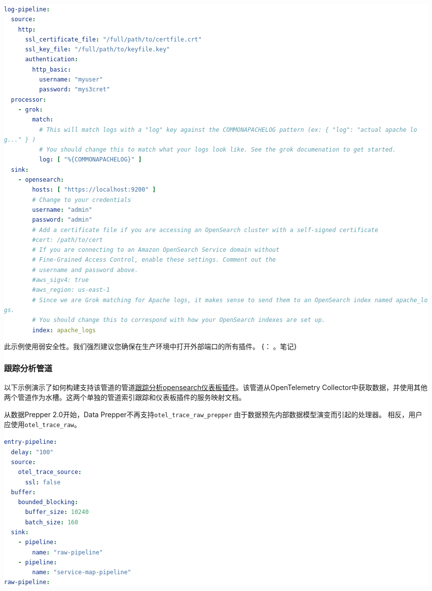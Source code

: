 
```yaml
log-pipeline:
  source:
    http:
      ssl_certificate_file: "/full/path/to/certfile.crt"
      ssl_key_file: "/full/path/to/keyfile.key"
      authentication:
        http_basic:
          username: "myuser"
          password: "mys3cret"
  processor:
    - grok:
        match:
          # This will match logs with a "log" key against the COMMONAPACHELOG pattern (ex: { "log": "actual apache log..." } )
          # You should change this to match what your logs look like. See the grok documenation to get started.
          log: [ "%{COMMONAPACHELOG}" ]
  sink:
    - opensearch:
        hosts: [ "https://localhost:9200" ]
        # Change to your credentials
        username: "admin"
        password: "admin"
        # Add a certificate file if you are accessing an OpenSearch cluster with a self-signed certificate  
        #cert: /path/to/cert
        # If you are connecting to an Amazon OpenSearch Service domain without
        # Fine-Grained Access Control, enable these settings. Comment out the
        # username and password above.
        #aws_sigv4: true
        #aws_region: us-east-1
        # Since we are Grok matching for Apache logs, it makes sense to send them to an OpenSearch index named apache_logs.
        # You should change this to correspond with how your OpenSearch indexes are set up.
        index: apache_logs
```

此示例使用弱安全性。我们强烈建议您确保在生产环境中打开外部端口的所有插件。
{： 。笔记}

### 跟踪分析管道

以下示例演示了如何构建支持该管道的管道[跟踪分析opensearch仪表板插件]({{site.url}}{{site.baseurl}}/observability-plugin/trace/ta-dashboards/)。该管道从OpenTelemetry Collector中获取数据，并使用其他两个管道作为水槽。这两个单独的管道索引跟踪和仪表板插件的服务映射文档。

从数据Prepper 2.0开始，Data Prepper不再支持`otel_trace_raw_prepper` 由于数据预先内部数据模型演变而引起的处理器。
相反，用户应使用`otel_trace_raw`。

```yml
entry-pipeline:
  delay: "100"
  source:
    otel_trace_source:
      ssl: false
  buffer:
    bounded_blocking:
      buffer_size: 10240
      batch_size: 160
  sink:
    - pipeline:
        name: "raw-pipeline"
    - pipeline:
        name: "service-map-pipeline"
raw-pipeline:
```